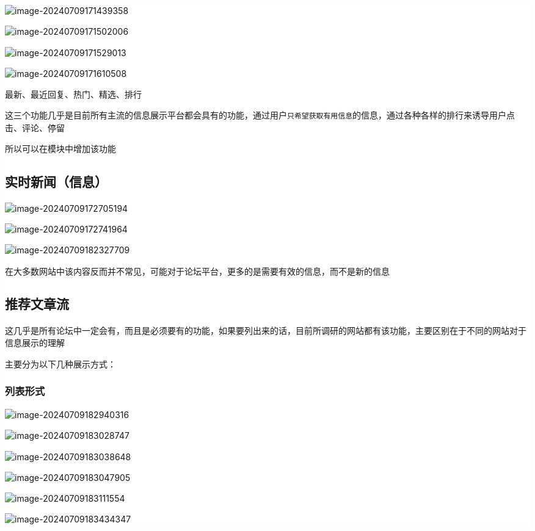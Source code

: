 ![image-20240709171439358](/10002/image-20240709171439358.png)

![image-20240709171502006](/10002/image-20240709171502006.png)

![image-20240709171529013](/10002/image-20240709171529013.png)

![image-20240709171610508](/10002/image-20240709171610508.png)



最新、最近回复、热门、精选、排行

这三个功能几乎是目前所有主流的信息展示平台都会具有的功能，通过用户`只希望获取有用信息`的信息，通过各种各样的排行来诱导用户点击、评论、停留

所以可以在模块中增加该功能



## 实时新闻（信息）



![image-20240709172705194](/10002/image-20240709172705194.png)

![image-20240709172741964](/10002/image-20240709172741964.png)

![image-20240709182327709](/10002/image-20240709182327709.png)



在大多数网站中该内容反而并不常见，可能对于论坛平台，更多的是需要有效的信息，而不是新的信息





## 推荐文章流

这几乎是所有论坛中一定会有，而且是必须要有的功能，如果要列出来的话，目前所调研的网站都有该功能，主要区别在于不同的网站对于信息展示的理解

主要分为以下几种展示方式：

### 列表形式

![image-20240709182940316](/10002/image-20240709182940316.png)

![image-20240709183028747](/10002/image-20240709183028747.png)

![image-20240709183038648](/10002/image-20240709183038648.png)

![image-20240709183047905](/10002/image-20240709183047905.png)

![image-20240709183111554](/10002/image-20240709183111554.png)

![image-20240709183434347](/10002/image-20240709183434347.png)
